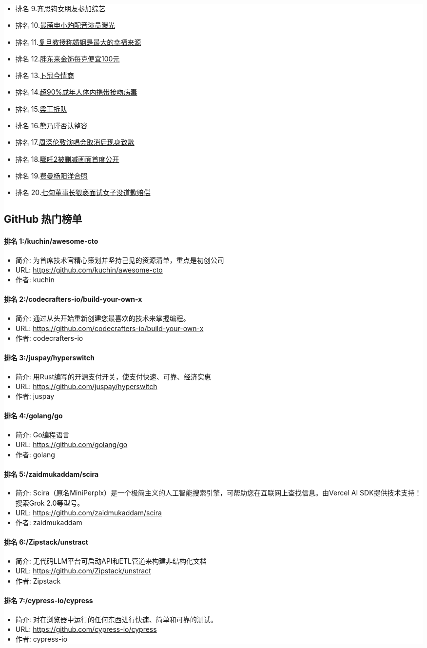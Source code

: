 - 排名 9.[齐思钧女朋友参加综艺](https://s.weibo.com/weibo?q=齐思钧女朋友参加综艺)

- 排名 10.[最萌申小豹配音演员曝光](https://s.weibo.com/weibo?q=最萌申小豹配音演员曝光)

- 排名 11.[复旦教授称婚姻是最大的幸福来源](https://s.weibo.com/weibo?q=复旦教授称婚姻是最大的幸福来源)

- 排名 12.[胖东来金饰每克便宜100元](https://s.weibo.com/weibo?q=胖东来金饰每克便宜100元)

- 排名 13.[卜冠今情商](https://s.weibo.com/weibo?q=卜冠今情商)

- 排名 14.[超90%成年人体内携带接吻病毒](https://s.weibo.com/weibo?q=超90%成年人体内携带接吻病毒)

- 排名 15.[梁王拆队](https://s.weibo.com/weibo?q=梁王拆队)

- 排名 16.[熊乃瑾否认整容](https://s.weibo.com/weibo?q=熊乃瑾否认整容)

- 排名 17.[周深伦敦演唱会取消后现身致歉](https://s.weibo.com/weibo?q=周深伦敦演唱会取消后现身致歉)

- 排名 18.[哪吒2被删减画面首度公开](https://s.weibo.com/weibo?q=哪吒2被删减画面首度公开)

- 排名 19.[费曼杨阳洋合照](https://s.weibo.com/weibo?q=费曼杨阳洋合照)

- 排名 20.[七旬董事长猥亵面试女子没道歉赔偿](https://s.weibo.com/weibo?q=七旬董事长猥亵面试女子没道歉赔偿)
## GitHub 热门榜单

#### 排名 1:/kuchin/awesome-cto
- 简介: 为首席技术官精心策划并坚持己见的资源清单，重点是初创公司
- URL: https://github.com/kuchin/awesome-cto
- 作者: kuchin 

#### 排名 2:/codecrafters-io/build-your-own-x
- 简介: 通过从头开始重新创建您最喜欢的技术来掌握编程。
- URL: https://github.com/codecrafters-io/build-your-own-x
- 作者: codecrafters-io 

#### 排名 3:/juspay/hyperswitch
- 简介: 用Rust编写的开源支付开关，使支付快速、可靠、经济实惠
- URL: https://github.com/juspay/hyperswitch
- 作者: juspay 

#### 排名 4:/golang/go
- 简介: Go编程语言
- URL: https://github.com/golang/go
- 作者: golang 

#### 排名 5:/zaidmukaddam/scira
- 简介: Scira（原名MiniPerplx）是一个极简主义的人工智能搜索引擎，可帮助您在互联网上查找信息。由Vercel AI SDK提供技术支持！搜索Grok 2.0等型号。
- URL: https://github.com/zaidmukaddam/scira
- 作者: zaidmukaddam 

#### 排名 6:/Zipstack/unstract
- 简介: 无代码LLM平台可启动API和ETL管道来构建非结构化文档
- URL: https://github.com/Zipstack/unstract
- 作者: Zipstack 

#### 排名 7:/cypress-io/cypress
- 简介: 对在浏览器中运行的任何东西进行快速、简单和可靠的测试。
- URL: https://github.com/cypress-io/cypress
- 作者: cypress-io 
